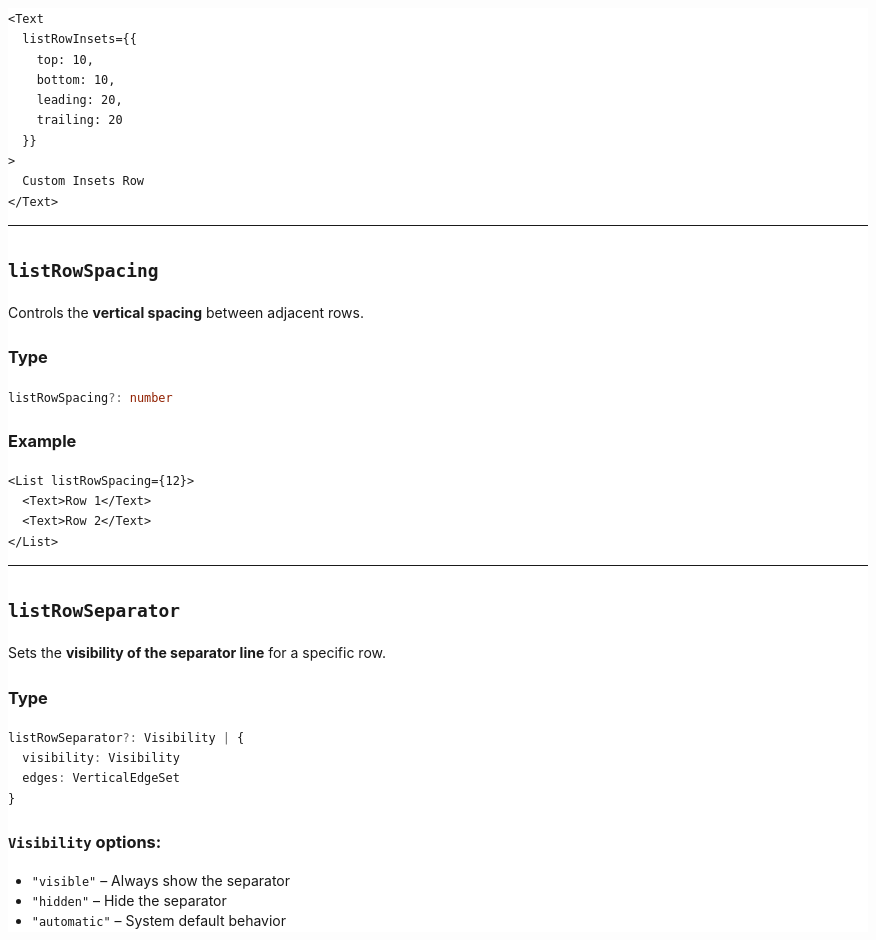```tsx
<Text
  listRowInsets={{
    top: 10,
    bottom: 10,
    leading: 20,
    trailing: 20
  }}
>
  Custom Insets Row
</Text>
```

---

## `listRowSpacing`

Controls the **vertical spacing** between adjacent rows.

### Type

```ts
listRowSpacing?: number
```

### Example

```tsx
<List listRowSpacing={12}>
  <Text>Row 1</Text>
  <Text>Row 2</Text>
</List>
```

---

## `listRowSeparator`

Sets the **visibility of the separator line** for a specific row.

### Type

```ts
listRowSeparator?: Visibility | {
  visibility: Visibility
  edges: VerticalEdgeSet
}
```

### `Visibility` options:

* `"visible"` – Always show the separator
* `"hidden"` – Hide the separator
* `"automatic"` – System default behavior
